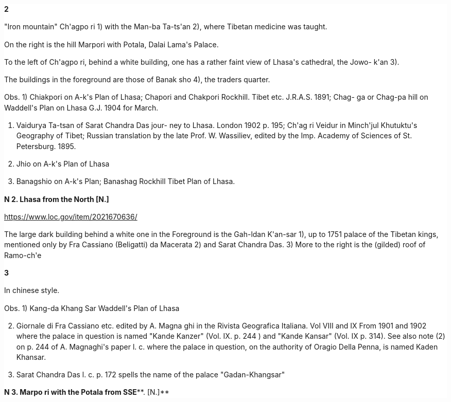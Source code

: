 **2**

"Iron mountain" Ch'agpo ri 1) with the Man-ba Ta-ts'an 2),
where Tibetan medicine was taught.

On the right is the hill Marpori with Potala, Dalai
Lama's Palace.

To the left of Ch'agpo ri, behind a white building, one
has a rather faint view of Lhasa's cathedral, the Jowo-
k'an 3).

The buildings in the foreground are those of Banak sho 4),
the traders quarter.

Obs. 1) Chiakpori on A-k's Plan of Lhasa; Chapori
and Chakpori Rockhill. Tibet etc. J.R.A.S. 1891; Chag-
ga or Chag-pa hill on Waddell's Plan on Lhasa G.J.
1904 for March.

1) Vaidurya Ta-tsan of Sarat Chandra Das jour-
ney to Lhasa. London 1902 p. 195; Ch'ag ri Veidur in
Minch'jul Khutuktu's Geography of Tibet; Russian
translation by the late Prof. W. Wassiliev, edited by
the Imp. Academy of Sciences of St. Petersburg. 1895.

1) Jhio on A-k's Plan of Lhasa

2) Banagshio on A-k's Plan; Banashag Rockhill
Tibet Plan of Lhasa.

**N 2. Lhasa from the North \[N.\]**

<https://www.loc.gov/item/2021670636/>

The large dark building behind a white one in the
Foreground is the Gah-ldan K'an-sar 1), up to 1751 palace
of the Tibetan kings, mentioned only by Fra Cassiano
(Beligatti) da Macerata 2) and Sarat Chandra Das. 3)
More to the right is the (gilded) roof of Ramo-ch'e

**3**

In chinese style.

Obs. 1) Kang-da Khang Sar Waddell's Plan of Lhasa

2) Giornale di Fra Cassiano etc. edited by A. Magna
ghi in the Rivista Geografica Italiana. Vol VIII and IX
From 1901 and 1902 where the palace in question is named
"Kande Kanzer" (Vol. IX. p. 244 ) and "Kande Kansar" (Vol.
IX p. 314). See also note (2) on p. 244 of A. Magnaghi's
paper l. c. where the palace in question, on the authority
of Oragio Della Penna, is named Kaden Khansar.

3) Sarat Chandra Das l. c. p. 172 spells the name
of the palace "Gadan-Khangsar"

**N 3. Marpo ri with the Potala from SSE****. \[N.\]**
